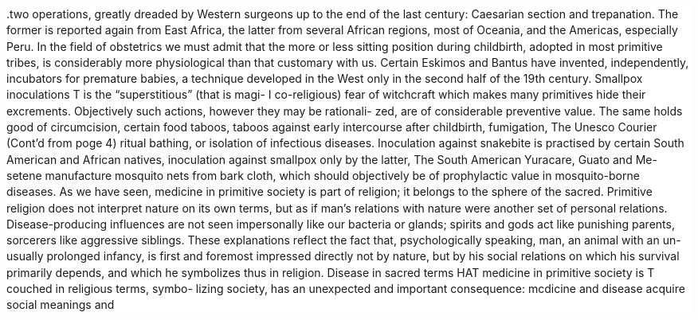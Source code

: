 .two operations, greatly dreaded by 
Western surgeons up to the end of the 
last century: Caesarian section and 
trepanation. The former is reported 
again from East Africa, the latter from 
several African regions, most of Oceania, 
and the Americas, especially Peru. 
In the field of obstetrics we must 
admit that the more or less sitting 
position during childbirth, adopted in 
most primitive tribes, is considerably 
more physiological than that customary 
with us. Certain Eskimos and Bantus 
have invented, independently, incubators 
for premature babies, a technique 
developed in the West only in the second 
half of the 19th century. 
Smallpox inoculations 
T is the “superstitious” (that is magi- 
I co-religious) fear of witchcraft 
which makes many primitives hide 
their excrements.  Objectively such 
actions, however they may be rationali- 
zed, are of considerable preventive value. 
The same holds good of circumcision, 
certain food taboos, taboos against early 
intercourse after childbirth, fumigation, 
The Unesco Courier 
(Cont’d from 
poge 4) 
ritual bathing, or isolation of infectious 
diseases. Inoculation against snakebite 
is practised by certain South American 
and African natives, inoculation against 
smallpox only by the latter, The South 
American Yuracare, Guato and Me- 
setene manufacture mosquito nets from 
bark cloth, which should objectively be 
of prophylactic value in mosquito-borne 
diseases. 
As we have seen, medicine in primitive 
society is part of religion; it belongs to 
the sphere of the sacred. Primitive 
religion does not interpret nature on its 
own terms, but as if man’s relations with 
nature were another set of personal 
relations. Disease-producing influences 
are not seen impersonally like our 
bacteria or glands; spirits and gods act 
like punishing parents, sorcerers like 
aggressive siblings. These explanations 
reflect the fact that, psychologically 
speaking, man, an animal with an un- 
usually prolonged infancy, is first and 
foremost impressed directly not by 
nature, but by his social relations on 
which his survival primarily depends, 
and which he symbolizes thus in religion. 
Disease in sacred terms 
HAT medicine in primitive society is 
T couched in religious terms, symbo- 
lizing society, has an unexpected 
and important consequence: mcdicine 
and disease acquire social meanings and 